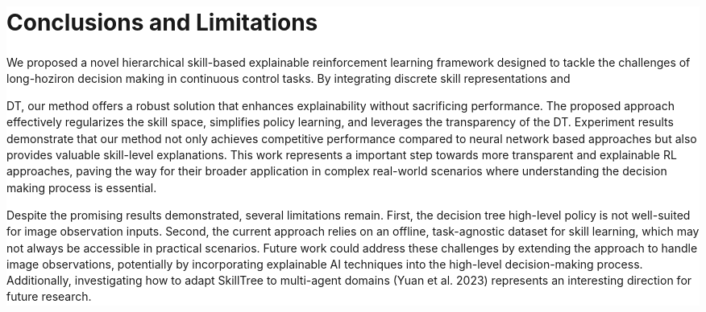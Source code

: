 # Conclusions and Limitations

We proposed a novel hierarchical skill-based explainable reinforcement learning framework designed to tackle the challenges of long-hoziron decision making in continuous control tasks. By integrating discrete skill representations and

DT, our method offers a robust solution that enhances explainability without sacrificing performance. The proposed approach effectively regularizes the skill space, simplifies policy learning, and leverages the transparency of the DT. Experiment results demonstrate that our method not only achieves competitive performance compared to neural network based approaches but also provides valuable skill-level explanations. This work represents a important step towards more transparent and explainable RL approaches, paving the way for their broader application in complex real-world scenarios where understanding the decision making process is essential.

Despite the promising results demonstrated, several limitations remain. First, the decision tree high-level policy is not well-suited for image observation inputs. Second, the current approach relies on an offline, task-agnostic dataset for skill learning, which may not always be accessible in practical scenarios. Future work could address these challenges by extending the approach to handle image observations, potentially by incorporating explainable AI techniques into the high-level decision-making process. Additionally, investigating how to adapt SkillTree to multi-agent domains (Yuan et al. 2023) represents an interesting direction for future research.